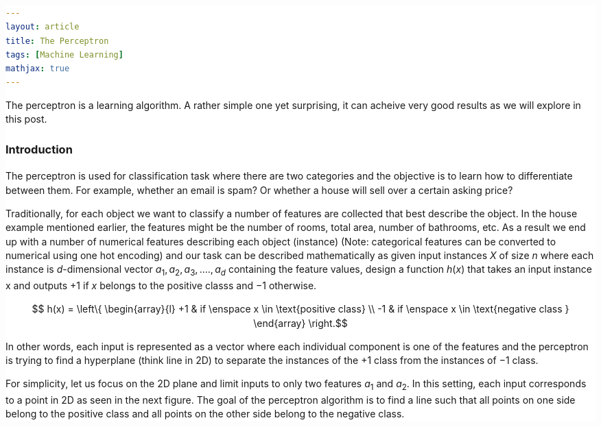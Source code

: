 ```yaml
---
layout: article
title: The Perceptron
tags: [Machine Learning]
mathjax: true
---
```

The perceptron is a learning algorithm. A rather simple one yet surprising, it can acheive very good results as we will explore in this post.  

### Introduction

The perceptron is used for classification task where there are two categories and the objective is to learn how to differentiate between them. For example, whether an email is spam? Or whether a house will sell over a certain asking price?

Traditionally, for each object we want to classify a number of features are collected that best describe the object. In the house example mentioned earlier, the features might be the number of rooms, total area, number of bathrooms, etc. As a result we end up with a number of numerical features describing each object (instance) (Note: categorical features can be converted to numerical using one hot encoding) and our task can be described mathematically as given input instances $X$ of size $n$ where each instance is $d$-dimensional vector $a_1,a_2,a_3,….,a_d$ containing the feature values, design a function $h(x)$ that takes an input instance x and outputs  $+1$ if $x$ belongs to the positive classs and $-1$ otherwise.

$$ h(x) = 
    \left\{
    \begin{array}{l}
      +1 & if \enspace x \in \text{positive class} \\
      -1 & if \enspace x \in \text{negative class }
    \end{array}
  \right.$$

In other words, each input is represented as a vector where each individual component is one of the features and the perceptron is trying to find a hyperplane (think line in 2D) to separate the instances of the $+1$ class from the instances of $-1$ class.

For simplicity, let us focus on the 2D plane and limit inputs to only two features $a_1$ and $a_2$. In this setting, each input corresponds to a point in 2D as seen in the next figure. The goal of the perceptron algorithm is to find a line such that all points on one side belong to the positive class and all points on the other side belong to the negative class. 
